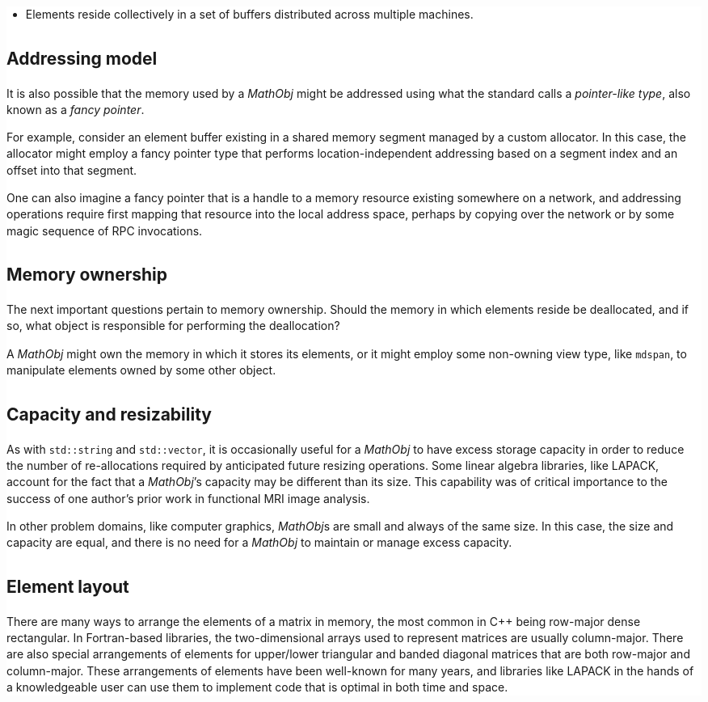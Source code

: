 + Elements reside collectively in a set of buffers distributed across
multiple machines.


## Addressing model

It is also possible that the memory used by a *MathObj* might be
addressed using what the standard calls a *pointer-like type*, also
known as a *fancy pointer*.

For example, consider an element buffer existing in a shared memory
segment managed by a custom allocator. In this case, the allocator might
employ a fancy pointer type that performs location-independent
addressing based on a segment index and an offset into that segment.

One can also imagine a fancy pointer that is a handle to a memory
resource existing somewhere on a network, and addressing operations
require first mapping that resource into the local address space,
perhaps by copying over the network or by some magic sequence of RPC
invocations.


## Memory ownership

The next important questions pertain to memory ownership. Should the
memory in which elements reside be deallocated, and if so, what object
is responsible for performing the deallocation?

A *MathObj* might own the memory in which it stores its elements, or it
might employ some non-owning view type, like `mdspan`, to manipulate
elements owned by some other object.


## Capacity and resizability

As with `std::string` and `std::vector`, it is occasionally useful
for a *MathObj* to have excess storage capacity in order to reduce the
number of re-allocations required by anticipated future resizing operations. 
Some linear algebra libraries, like LAPACK, account for the fact that a
*MathObj*’s capacity may be different than its size. This capability was
of critical importance to the success of one author’s prior work in
functional MRI image analysis.

In other problem domains, like computer graphics, *MathObj*s are small
and always of the same size. In this case, the size and capacity are
equal, and there is no need for a *MathObj* to maintain or manage excess
capacity.


## Element layout

There are many ways to arrange the elements of a matrix in memory, the
most common in C++ being row-major dense rectangular. In Fortran-based
libraries, the two-dimensional arrays used to represent matrices are
usually column-major. There are also special arrangements of elements
for upper/lower triangular and banded diagonal matrices that are both
row-major and column-major. These arrangements of elements have been
well-known for many years, and libraries like LAPACK in the hands of a
knowledgeable user can use them to implement code that is optimal in
both time and space.
